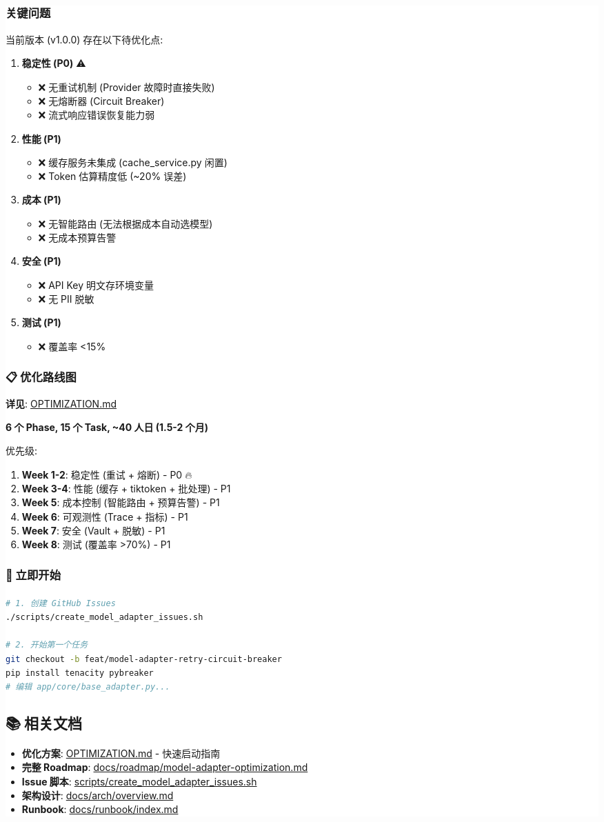 ### 关键问题

当前版本 (v1.0.0) 存在以下待优化点:

1. **稳定性 (P0)** ⚠️
   - ❌ 无重试机制 (Provider 故障时直接失败)
   - ❌ 无熔断器 (Circuit Breaker)
   - ❌ 流式响应错误恢复能力弱

2. **性能 (P1)**
   - ❌ 缓存服务未集成 (cache_service.py 闲置)
   - ❌ Token 估算精度低 (~20% 误差)

3. **成本 (P1)**
   - ❌ 无智能路由 (无法根据成本自动选模型)
   - ❌ 无成本预算告警

4. **安全 (P1)**
   - ❌ API Key 明文存环境变量
   - ❌ 无 PII 脱敏

5. **测试 (P1)**
   - ❌ 覆盖率 <15%

### 📋 优化路线图

**详见**: [OPTIMIZATION.md](./OPTIMIZATION.md)

**6 个 Phase, 15 个 Task, ~40 人日 (1.5-2 个月)**

优先级:
1. **Week 1-2**: 稳定性 (重试 + 熔断) - P0 🔥
2. **Week 3-4**: 性能 (缓存 + tiktoken + 批处理) - P1
3. **Week 5**: 成本控制 (智能路由 + 预算告警) - P1
4. **Week 6**: 可观测性 (Trace + 指标) - P1
5. **Week 7**: 安全 (Vault + 脱敏) - P1
6. **Week 8**: 测试 (覆盖率 >70%) - P1

### 🚀 立即开始

```bash
# 1. 创建 GitHub Issues
./scripts/create_model_adapter_issues.sh

# 2. 开始第一个任务
git checkout -b feat/model-adapter-retry-circuit-breaker
pip install tenacity pybreaker
# 编辑 app/core/base_adapter.py...
```

## 📚 相关文档

- **优化方案**: [OPTIMIZATION.md](./OPTIMIZATION.md) - 快速启动指南
- **完整 Roadmap**: [docs/roadmap/model-adapter-optimization.md](../../docs/roadmap/model-adapter-optimization.md)
- **Issue 脚本**: [scripts/create_model_adapter_issues.sh](../../scripts/create_model_adapter_issues.sh)
- **架构设计**: [docs/arch/overview.md](../../docs/arch/overview.md)
- **Runbook**: [docs/runbook/index.md](../../docs/runbook/index.md)
